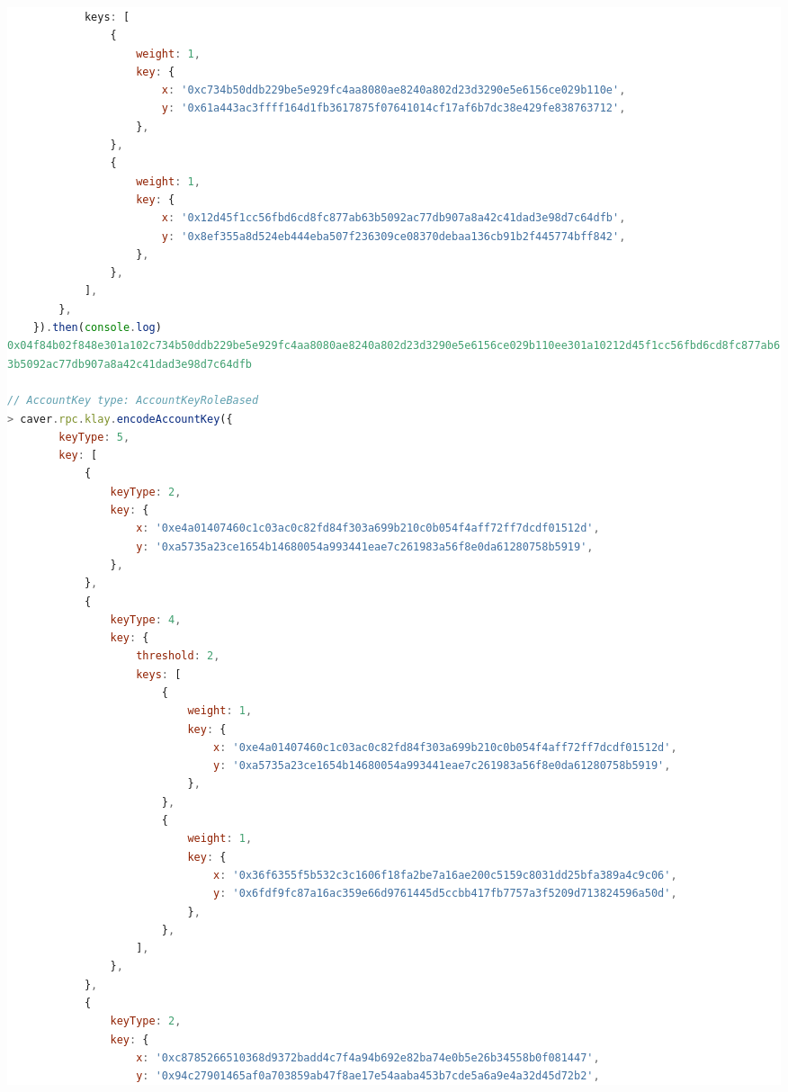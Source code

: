```javascript
            keys: [
                {
                    weight: 1,
                    key: {
                        x: '0xc734b50ddb229be5e929fc4aa8080ae8240a802d23d3290e5e6156ce029b110e',
                        y: '0x61a443ac3ffff164d1fb3617875f07641014cf17af6b7dc38e429fe838763712',
                    },
                },
                {
                    weight: 1,
                    key: {
                        x: '0x12d45f1cc56fbd6cd8fc877ab63b5092ac77db907a8a42c41dad3e98d7c64dfb',
                        y: '0x8ef355a8d524eb444eba507f236309ce08370debaa136cb91b2f445774bff842',
                    },
                },
            ],
        },
    }).then(console.log)
0x04f84b02f848e301a102c734b50ddb229be5e929fc4aa8080ae8240a802d23d3290e5e6156ce029b110ee301a10212d45f1cc56fbd6cd8fc877ab63b5092ac77db907a8a42c41dad3e98d7c64dfb

// AccountKey type: AccountKeyRoleBased
> caver.rpc.klay.encodeAccountKey({
        keyType: 5,
        key: [
            {
                keyType: 2,
                key: {
                    x: '0xe4a01407460c1c03ac0c82fd84f303a699b210c0b054f4aff72ff7dcdf01512d',
                    y: '0xa5735a23ce1654b14680054a993441eae7c261983a56f8e0da61280758b5919',
                },
            },
            {
                keyType: 4,
                key: {
                    threshold: 2,
                    keys: [
                        {
                            weight: 1,
                            key: {
                                x: '0xe4a01407460c1c03ac0c82fd84f303a699b210c0b054f4aff72ff7dcdf01512d',
                                y: '0xa5735a23ce1654b14680054a993441eae7c261983a56f8e0da61280758b5919',
                            },
                        },
                        {
                            weight: 1,
                            key: {
                                x: '0x36f6355f5b532c3c1606f18fa2be7a16ae200c5159c8031dd25bfa389a4c9c06',
                                y: '0x6fdf9fc87a16ac359e66d9761445d5ccbb417fb7757a3f5209d713824596a50d',
                            },
                        },
                    ],
                },
            },
            {
                keyType: 2,
                key: {
                    x: '0xc8785266510368d9372badd4c7f4a94b692e82ba74e0b5e26b34558b0f081447',
                    y: '0x94c27901465af0a703859ab47f8ae17e54aaba453b7cde5a6a9e4a32d45d72b2',
```